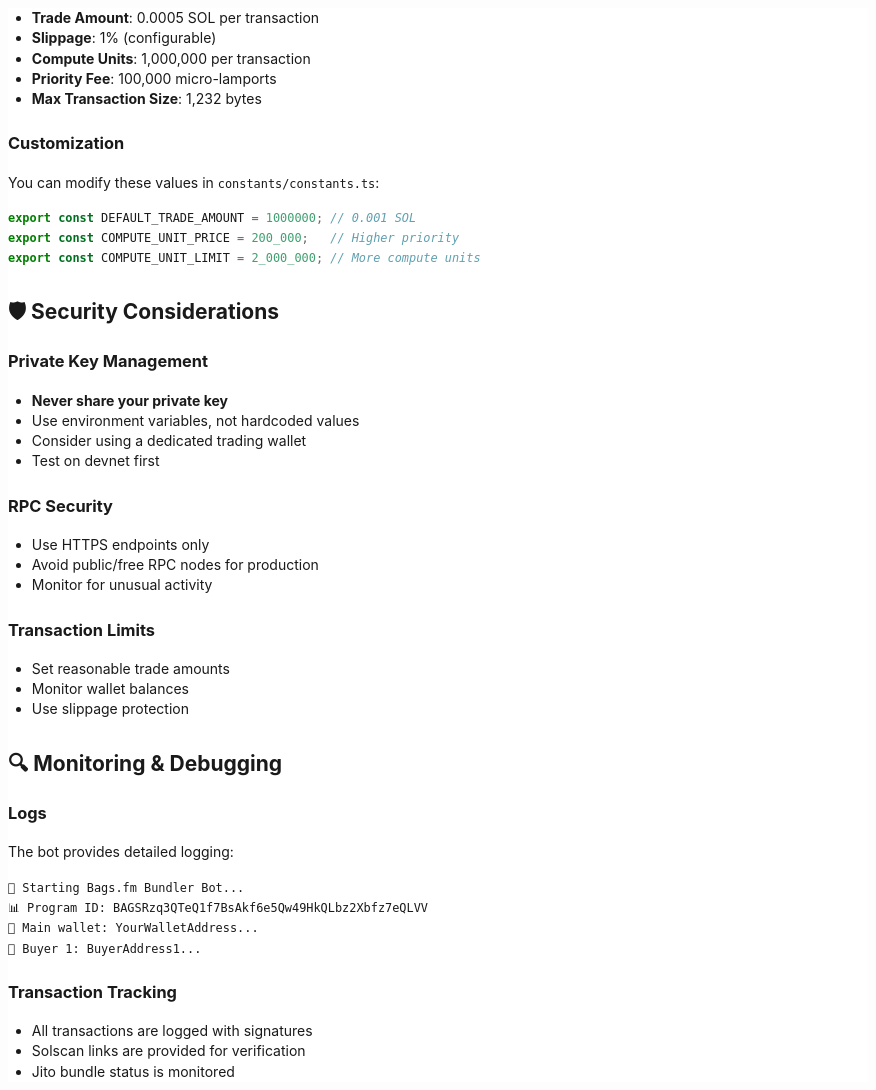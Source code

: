 - **Trade Amount**: 0.0005 SOL per transaction
- **Slippage**: 1% (configurable)
- **Compute Units**: 1,000,000 per transaction
- **Priority Fee**: 100,000 micro-lamports
- **Max Transaction Size**: 1,232 bytes

### Customization

You can modify these values in `constants/constants.ts`:

```typescript
export const DEFAULT_TRADE_AMOUNT = 1000000; // 0.001 SOL
export const COMPUTE_UNIT_PRICE = 200_000;   // Higher priority
export const COMPUTE_UNIT_LIMIT = 2_000_000; // More compute units
```

## 🛡️ Security Considerations

### Private Key Management

- **Never share your private key**
- Use environment variables, not hardcoded values
- Consider using a dedicated trading wallet
- Test on devnet first

### RPC Security

- Use HTTPS endpoints only
- Avoid public/free RPC nodes for production
- Monitor for unusual activity

### Transaction Limits

- Set reasonable trade amounts
- Monitor wallet balances
- Use slippage protection

## 🔍 Monitoring & Debugging

### Logs

The bot provides detailed logging:

```
🚀 Starting Bags.fm Bundler Bot...
📊 Program ID: BAGSRzq3QTeQ1f7BsAkf6e5Qw49HkQLbz2Xbfz7eQLVV
🔑 Main wallet: YourWalletAddress...
👤 Buyer 1: BuyerAddress1...
```

### Transaction Tracking

- All transactions are logged with signatures
- Solscan links are provided for verification
- Jito bundle status is monitored
